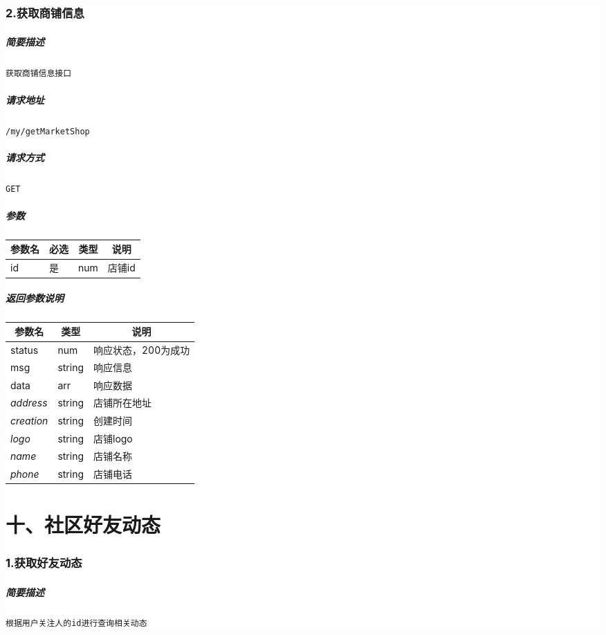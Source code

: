 ### 2.获取商铺信息

##### 简要描述

```cmd
获取商铺信息接口
```

##### 请求地址

```cmd
/my/getMarketShop
```

##### 请求方式

```
GET
```

##### 参数

| 参数名 | 必选 | 类型 | 说明   |
| ------ | ---- | ---- | ------ |
| id     | 是   | num  | 店铺id |

##### 返回参数说明

| 参数名     | 类型   | 说明                |
| ---------- | ------ | ------------------- |
| status     | num    | 响应状态，200为成功 |
| msg        | string | 响应信息            |
| data       | arr    | 响应数据            |
| *address*  | string | 店铺所在地址        |
| *creation* | string | 创建时间            |
| *logo*     | string | 店铺logo            |
| *name*     | string | 店铺名称            |
| *phone*    | string | 店铺电话            |

# 十、社区好友动态

### 1.获取好友动态

##### 简要描述

```cmd
根据用户关注人的id进行查询相关动态
```
